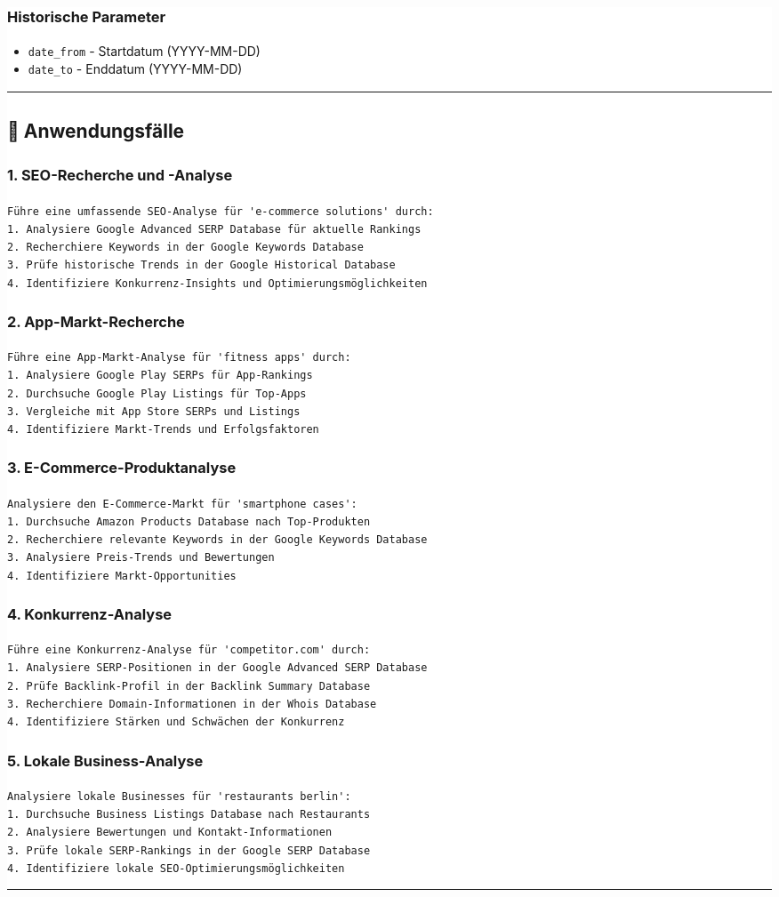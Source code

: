 ### **Historische Parameter**
- `date_from` - Startdatum (YYYY-MM-DD)
- `date_to` - Enddatum (YYYY-MM-DD)

---

## 🎯 **Anwendungsfälle**

### **1. SEO-Recherche und -Analyse**
```prompt
Führe eine umfassende SEO-Analyse für 'e-commerce solutions' durch:
1. Analysiere Google Advanced SERP Database für aktuelle Rankings
2. Recherchiere Keywords in der Google Keywords Database
3. Prüfe historische Trends in der Google Historical Database
4. Identifiziere Konkurrenz-Insights und Optimierungsmöglichkeiten
```

### **2. App-Markt-Recherche**
```prompt
Führe eine App-Markt-Analyse für 'fitness apps' durch:
1. Analysiere Google Play SERPs für App-Rankings
2. Durchsuche Google Play Listings für Top-Apps
3. Vergleiche mit App Store SERPs und Listings
4. Identifiziere Markt-Trends und Erfolgsfaktoren
```

### **3. E-Commerce-Produktanalyse**
```prompt
Analysiere den E-Commerce-Markt für 'smartphone cases':
1. Durchsuche Amazon Products Database nach Top-Produkten
2. Recherchiere relevante Keywords in der Google Keywords Database
3. Analysiere Preis-Trends und Bewertungen
4. Identifiziere Markt-Opportunities
```

### **4. Konkurrenz-Analyse**
```prompt
Führe eine Konkurrenz-Analyse für 'competitor.com' durch:
1. Analysiere SERP-Positionen in der Google Advanced SERP Database
2. Prüfe Backlink-Profil in der Backlink Summary Database
3. Recherchiere Domain-Informationen in der Whois Database
4. Identifiziere Stärken und Schwächen der Konkurrenz
```

### **5. Lokale Business-Analyse**
```prompt
Analysiere lokale Businesses für 'restaurants berlin':
1. Durchsuche Business Listings Database nach Restaurants
2. Analysiere Bewertungen und Kontakt-Informationen
3. Prüfe lokale SERP-Rankings in der Google SERP Database
4. Identifiziere lokale SEO-Optimierungsmöglichkeiten
```

---